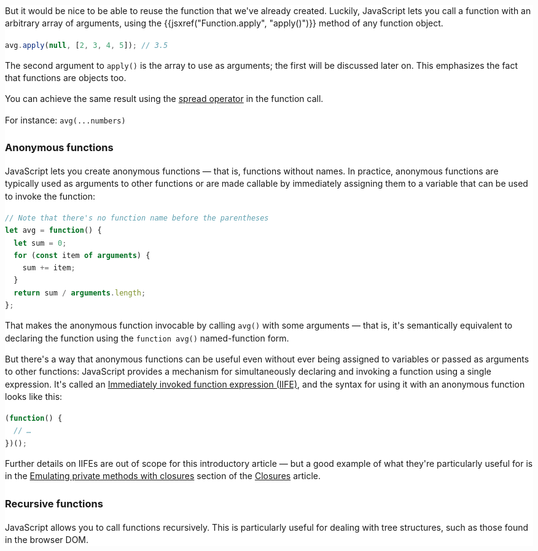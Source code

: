 But it would be nice to be able to reuse the function that we've already created. Luckily, JavaScript lets you call a function with an arbitrary array of arguments, using the {{jsxref("Function.apply", "apply()")}} method of any function object.

```js
avg.apply(null, [2, 3, 4, 5]); // 3.5
```

The second argument to `apply()` is the array to use as arguments; the first will be discussed later on. This emphasizes the fact that functions are objects too.

You can achieve the same result using the [spread operator](/en-US/docs/Web/JavaScript/Reference/Operators/Spread_syntax) in the function call.

For instance: `avg(...numbers)`

### Anonymous functions

JavaScript lets you create anonymous functions — that is, functions without names. In practice, anonymous functions are typically used as arguments to other functions or are made callable by immediately assigning them to a variable that can be used to invoke the function:

```js
// Note that there's no function name before the parentheses
let avg = function() {
  let sum = 0;
  for (const item of arguments) {
    sum += item;
  }
  return sum / arguments.length;
};
```

That makes the anonymous function invocable by calling `avg()` with some arguments — that is, it's semantically equivalent to declaring the function using the `function avg()` named-function form.

But there's a way that anonymous functions can be useful even without ever being assigned to variables or passed as arguments to other functions: JavaScript provides a mechanism for simultaneously declaring and invoking a function using a single expression. It's called an [Immediately invoked function expression (IIFE)](/en-US/docs/Glossary/IIFE), and the syntax for using it with an anonymous function looks like this:

```js
(function() {
  // …
})();
```

Further details on IIFEs are out of scope for this introductory article — but a good example of what they're particularly useful for is in the [Emulating private methods with closures](/en-US/docs/Web/JavaScript/Closures#emulating_private_methods_with_closures) section of the [Closures](/en-US/docs/Web/JavaScript/Closures) article.

### Recursive functions

JavaScript allows you to call functions recursively. This is particularly useful for dealing with tree structures, such as those found in the browser DOM.
